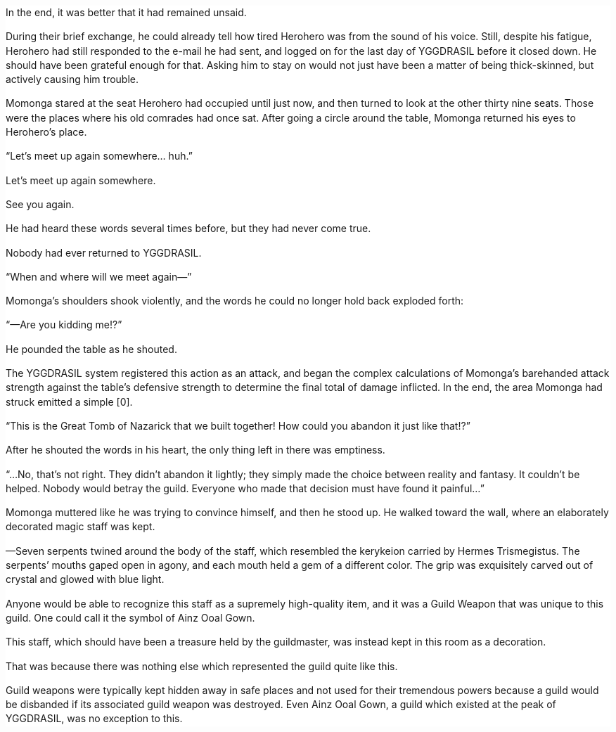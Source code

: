 In the end, it was better that it had remained unsaid.

During their brief exchange, he could already tell how tired Herohero was from the sound of his voice. Still, despite his fatigue, Herohero had still responded to the e-mail he had sent, and logged on for the last day of YGGDRASIL before it closed down. He should have been grateful enough for that. Asking him to stay on would not just have been a matter of being thick-skinned, but actively causing him trouble.

Momonga stared at the seat Herohero had occupied until just now, and then turned to look at the other thirty nine seats. Those were the places where his old comrades had once sat. After going a circle around the table, Momonga returned his eyes to Herohero’s place.

“Let’s meet up again somewhere… huh.”

Let’s meet up again somewhere.

See you again.

He had heard these words several times before, but they had never come true.

Nobody had ever returned to YGGDRASIL.

“When and where will we meet again—”

Momonga’s shoulders shook violently, and the words he could no longer hold back exploded forth:

“—Are you kidding me!?”

He pounded the table as he shouted.

The YGGDRASIL system registered this action as an attack, and began the complex calculations of Momonga’s barehanded attack strength against the table’s defensive strength to determine the final total of damage inflicted. In the end, the area Momonga had struck emitted a simple [0].

“This is the Great Tomb of Nazarick that we built together! How could you abandon it just like that!?”

After he shouted the words in his heart, the only thing left in there was emptiness.

“…No, that’s not right. They didn’t abandon it lightly; they simply made the choice between reality and fantasy. It couldn’t be helped. Nobody would betray the guild. Everyone who made that decision must have found it painful…”

Momonga muttered like he was trying to convince himself, and then he stood up. He walked toward the wall, where an elaborately decorated magic staff was kept.

—Seven serpents twined around the body of the staff, which resembled the kerykeion carried by Hermes Trismegistus. The serpents’ mouths gaped open in agony, and each mouth held a gem of a different color. The grip was exquisitely carved out of crystal and glowed with blue light.

Anyone would be able to recognize this staff as a supremely high-quality item, and it was a Guild Weapon that was unique to this guild. One could call it the symbol of Ainz Ooal Gown.

This staff, which should have been a treasure held by the guildmaster, was instead kept in this room as a decoration.

That was because there was nothing else which represented the guild quite like this.

Guild weapons were typically kept hidden away in safe places and not used for their tremendous powers because a guild would be disbanded if its associated guild weapon was destroyed. Even Ainz Ooal Gown, a guild which existed at the peak of YGGDRASIL, was no exception to this.
